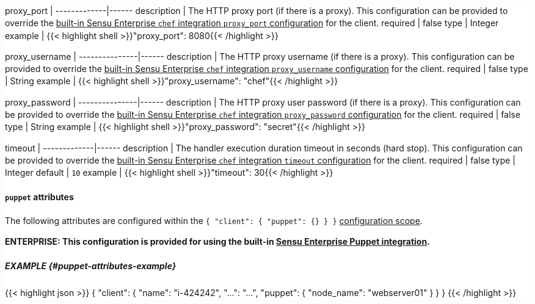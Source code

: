 proxy_port   | 
-------------|------
description  | The HTTP proxy port (if there is a proxy). This configuration can be provided to override the [built-in Sensu Enterprise `chef` integration `proxy_port` configuration][42] for the client.
required     | false
type         | Integer
example      | {{< highlight shell >}}"proxy_port": 8080{{< /highlight >}}

proxy_username | 
---------------|------
description    | The HTTP proxy username (if there is a proxy). This configuration can be provided to override the [built-in Sensu Enterprise `chef` integration `proxy_username` configuration][42] for the client.
required       | false
type           | String
example        | {{< highlight shell >}}"proxy_username": "chef"{{< /highlight >}}

proxy_password | 
---------------|------
description    | The HTTP proxy user password (if there is a proxy). This configuration can be provided to override the [built-in Sensu Enterprise `chef` integration `proxy_password` configuration][42] for the client.
required       | false
type           | String
example        | {{< highlight shell >}}"proxy_password": "secret"{{< /highlight >}}

timeout      | 
-------------|------
description  | The handler execution duration timeout in seconds (hard stop). This configuration can be provided to override the [built-in Sensu Enterprise `chef` integration `timeout` configuration][42] for the client.
required     | false
type         | Integer
default      | `10`
example      | {{< highlight shell >}}"timeout": 30{{< /highlight >}}

#### `puppet` attributes

The following attributes are configured within the `{ "client": { "puppet": {} }
}` [configuration scope][24].

**ENTERPRISE: This configuration is provided for using the built-in [Sensu
Enterprise Puppet integration][44].**

##### EXAMPLE {#puppet-attributes-example}

{{< highlight json >}}
{
  "client": {
    "name": "i-424242",
    "...": "...",
    "puppet": {
      "node_name": "webserver01"
    }
  }
}
{{< /highlight >}}


[?]:  #
[1]:  ../../overview/architecture/#monitoring-agent
[2]:  #client-keepalives
[3]:  #client-subscriptions
[4]:  ../checks/#check-requests
[5]:  ../server
[6]:  ../transport
[7]:  ../events
[8]:  ../data-store
[9]:  ../../api/clients
[10]: #what-is-a-client-keepalive
[11]: ../events/#how-are-events-created
[12]: #keepalive-attributes
[13]: https://en.wikipedia.org/wiki/Publish%E2%80%93subscribe_pattern
[14]: ../checks#check-definition-specification
[15]: #client-attributes
[16]: #socket-attributes
[17]: http://nc110.sourceforge.net/
[18]: http://en.wikipedia.org/wiki/Dead_man%27s_switch
[19]: ../server/#check-execution-scheduling
[20]: ../checks/#standalone-checks
[21]: ../server/#check-scheduling-algorithm--synchronization
[22]: ../checks/#subscription-checks
[23]: http://www.ntp.org/
[24]: ../configuration#configuration-scopes
[25]: http://www.json.org/
[26]: ../filters
[27]: ../checks/#check-token-substitution
[28]: ../checks/#check-results
[29]: ../checks/#custom-attributes
[30]: ../handlers
[31]: #registration-attributes
[32]: ../mutators
[33]: ../changelog#v0-22-0
[34]: https://en.wikipedia.org/wiki/Configuration_management_database
[35]: https://www.servicenow.com/products/it-operations-management.html
[36]: #client-socket-input
[37]: #registration-and-registry
[38]: #ec2-attributes
[39]: /sensu-enterprise/2.8/integrations/ec2
[40]: https://sensuapp.org/enterprise
[41]: #chef-attributes
[42]: /sensu-enterprise/2.8/integrations/chef
[43]: #puppet-attributes
[44]: /sensu-enterprise/2.8/integrations/puppet
[45]: #servicenow-attributes
[46]: /sensu-enterprise/2.8/integrations/servicenow
[47]: http://wiki.servicenow.com/index.php?title=Introduction_to_Assets_and_Configuration
[48]: #deregistration-attributes
[49]: ../../api/checks#the-request-api-endpoint
[50]: #http-socket-attributes